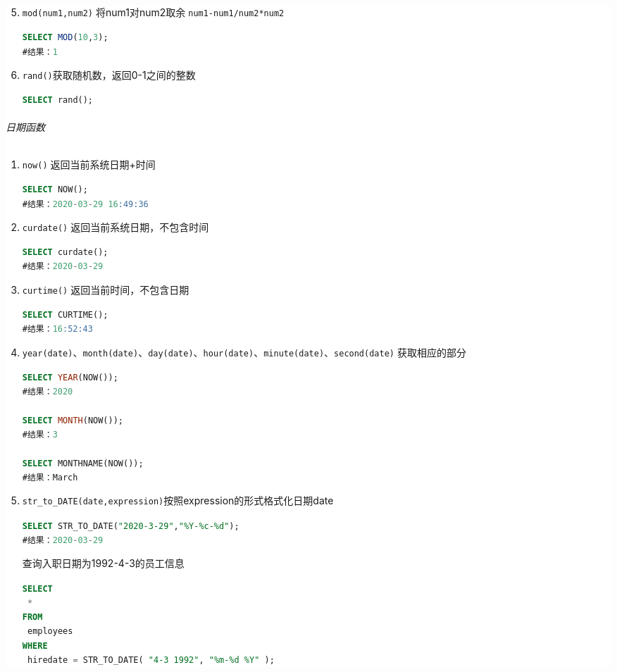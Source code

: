 5. `mod(num1,num2)` 将num1对num2取余 `num1-num1/num2*num2`

   ```sql
   SELECT MOD(10,3);
   #结果：1
   ```

6. `rand()`获取随机数，返回0-1之间的整数

   ```sql
   SELECT rand();
   ```


###### 日期函数

1. `now()` 返回当前系统日期+时间

   ```sql
   SELECT NOW();
   #结果：2020-03-29 16:49:36
   ```

2. `curdate()` 返回当前系统日期，不包含时间

   ```sql
   SELECT curdate();
   #结果：2020-03-29
   ```

3. `curtime()` 返回当前时间，不包含日期

   ```sql
   SELECT CURTIME();
   #结果：16:52:43
   ```

4. `year(date)`、`month(date)`、`day(date)`、`hour(date)`、`minute(date)`、`second(date)` 获取相应的部分

   ```sql
   SELECT YEAR(NOW());
   #结果：2020
   
   SELECT MONTH(NOW());
   #结果：3
   
   SELECT MONTHNAME(NOW());
   #结果：March
   ```

5. `str_to_DATE(date,expression)`按照expression的形式格式化日期date

   ```sql
   SELECT STR_TO_DATE("2020-3-29","%Y-%c-%d");
   #结果：2020-03-29
   ```

   查询入职日期为1992-4-3的员工信息

   ```sql
   SELECT
   	* 
   FROM
   	employees 
   WHERE
   	hiredate = STR_TO_DATE( "4-3 1992", "%m-%d %Y" );
   ```
